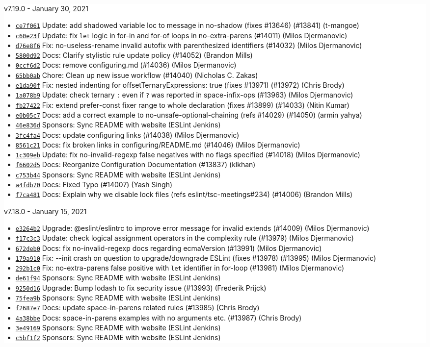 v7.19.0 - January 30, 2021

- [`ce7f061`](https://github.com/eslint/eslint/commit/ce7f06121d9eb9cc2b3da24b4456b4d382e1413b) Update: add shadowed variable loc to message in no-shadow (fixes #13646) (#13841) (t-mangoe)
- [`c60e23f`](https://github.com/eslint/eslint/commit/c60e23ff306a14ca6eabcadb275ed27995fcc6e4) Update: fix `let` logic in for-in and for-of loops in no-extra-parens (#14011) (Milos Djermanovic)
- [`d76e8f6`](https://github.com/eslint/eslint/commit/d76e8f69bd791357c67ada7b5c55608acf29b622) Fix: no-useless-rename invalid autofix with parenthesized identifiers (#14032) (Milos Djermanovic)
- [`5800d92`](https://github.com/eslint/eslint/commit/5800d921144ec330b6ee7cd03364434007331354) Docs: Clarify stylistic rule update policy (#14052) (Brandon Mills)
- [`0ccf6d2`](https://github.com/eslint/eslint/commit/0ccf6d200147437b338cadb34546451972befd75) Docs: remove configuring.md (#14036) (Milos Djermanovic)
- [`65bb0ab`](https://github.com/eslint/eslint/commit/65bb0abde56f72586036fff151aa2d13f1b7be6c) Chore: Clean up new issue workflow (#14040) (Nicholas C. Zakas)
- [`e1da90f`](https://github.com/eslint/eslint/commit/e1da90fc414a3c9c16f52db4a5bd81bd4f9532a4) Fix: nested indenting for offsetTernaryExpressions: true (fixes #13971) (#13972) (Chris Brody)
- [`1a078b9`](https://github.com/eslint/eslint/commit/1a078b9166f29cb3760435ddbc1a0da4a0974d4a) Update: check ternary `:` even if `?` was reported in space-infix-ops (#13963) (Milos Djermanovic)
- [`fb27422`](https://github.com/eslint/eslint/commit/fb274226242eaebc1480fc9c901202986afc3c8a) Fix: extend prefer-const fixer range to whole declaration (fixes #13899) (#14033) (Nitin Kumar)
- [`e0b05c7`](https://github.com/eslint/eslint/commit/e0b05c704f3ce6f549d14718236d22fe49fcb611) Docs: add a correct example to no-unsafe-optional-chaining (refs #14029) (#14050) (armin yahya)
- [`46e836d`](https://github.com/eslint/eslint/commit/46e836d46442d2ec756038a2e12ba19b74394dbd) Sponsors: Sync README with website (ESLint Jenkins)
- [`3fc4fa4`](https://github.com/eslint/eslint/commit/3fc4fa485ca9ccd5e16dbc7e53ba31452d22dc4a) Docs: update configuring links (#14038) (Milos Djermanovic)
- [`8561c21`](https://github.com/eslint/eslint/commit/8561c2116ef89e53ebffb750066f1b00a4acdb76) Docs: fix broken links in configuring/README.md (#14046) (Milos Djermanovic)
- [`1c309eb`](https://github.com/eslint/eslint/commit/1c309ebca4a81a0faf397103dbc621019dea8c9c) Update: fix no-invalid-regexp false negatives with no flags specified (#14018) (Milos Djermanovic)
- [`f6602d5`](https://github.com/eslint/eslint/commit/f6602d569427e9e2a4f3b5ca3fc3a8bffb28d15e) Docs: Reorganize Configuration Documentation (#13837) (klkhan)
- [`c753b44`](https://github.com/eslint/eslint/commit/c753b442ef67867a178ffc2ad29b4e0534f72469) Sponsors: Sync README with website (ESLint Jenkins)
- [`a4fdb70`](https://github.com/eslint/eslint/commit/a4fdb7001aa41b9ad8bb92cc8a47b9135c94afc7) Docs: Fixed Typo (#14007) (Yash Singh)
- [`f7ca481`](https://github.com/eslint/eslint/commit/f7ca48165d025e01c38698352cff24d1de87cc8b) Docs: Explain why we disable lock files (refs eslint/tsc-meetings#234) (#14006) (Brandon Mills)

v7.18.0 - January 15, 2021

- [`e3264b2`](https://github.com/eslint/eslint/commit/e3264b26a625d926a1ea96df1c4b643af5c3797c) Upgrade: @eslint/eslintrc to improve error message for invalid extends (#14009) (Milos Djermanovic)
- [`f17c3c3`](https://github.com/eslint/eslint/commit/f17c3c371789ffa84f0cda57101e8193899adbe6) Update: check logical assignment operators in the complexity rule (#13979) (Milos Djermanovic)
- [`672deb0`](https://github.com/eslint/eslint/commit/672deb057a14a7acad8c669189870009f1edb8a6) Docs: fix no-invalid-regexp docs regarding ecmaVersion (#13991) (Milos Djermanovic)
- [`179a910`](https://github.com/eslint/eslint/commit/179a910b32e853bc12a9dd71f7c10e762cbeac44) Fix: --init crash on question to upgrade/downgrade ESLint (fixes #13978) (#13995) (Milos Djermanovic)
- [`292b1c0`](https://github.com/eslint/eslint/commit/292b1c0017bc442d399f67e01d699c59e6b71453) Fix: no-extra-parens false positive with `let` identifier in for-loop (#13981) (Milos Djermanovic)
- [`de61f94`](https://github.com/eslint/eslint/commit/de61f9444cf58a4d70e126ab3d10bf20851de7c9) Sponsors: Sync README with website (ESLint Jenkins)
- [`9250d16`](https://github.com/eslint/eslint/commit/9250d167ceb5684669eabe93dae326e33f0684f2) Upgrade: Bump lodash to fix security issue (#13993) (Frederik Prijck)
- [`75fea9b`](https://github.com/eslint/eslint/commit/75fea9bcdd3dde5a07e0089d9011a4df518cdbe3) Sponsors: Sync README with website (ESLint Jenkins)
- [`f2687e7`](https://github.com/eslint/eslint/commit/f2687e71f9e2a2773f821c4dc1a02abe95b97df4) Docs: update space-in-parens related rules (#13985) (Chris Brody)
- [`4a38bbe`](https://github.com/eslint/eslint/commit/4a38bbe81b4b29ca1a4e62d0a0cc8d525455b063) Docs: space-in-parens examples with no arguments etc. (#13987) (Chris Brody)
- [`3e49169`](https://github.com/eslint/eslint/commit/3e491698687aa08b3b798cee0931f0872ca1bc55) Sponsors: Sync README with website (ESLint Jenkins)
- [`c5bf1f2`](https://github.com/eslint/eslint/commit/c5bf1f2150a9fbbb9e74c04808dc3bfeda1ed321) Sponsors: Sync README with website (ESLint Jenkins)